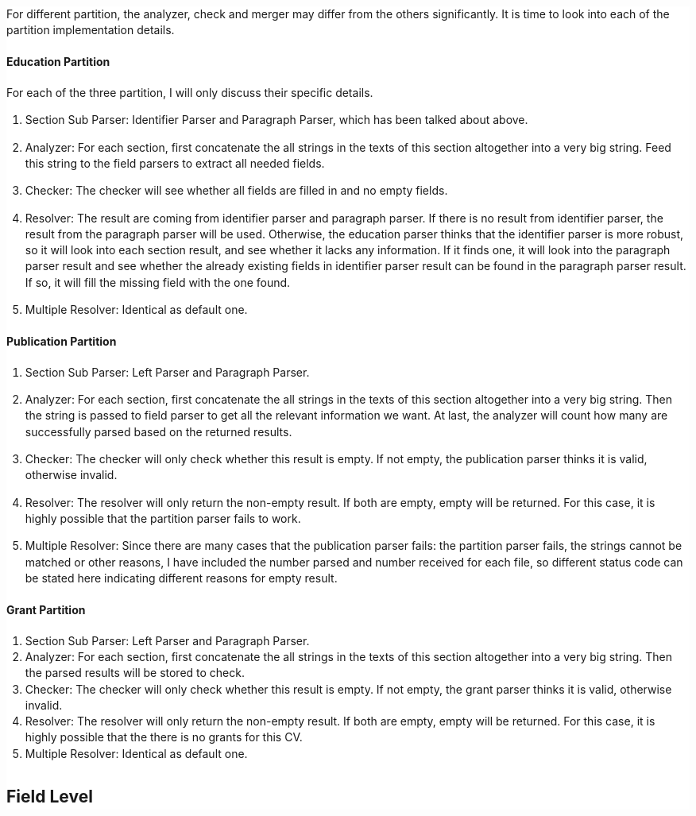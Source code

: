 For different partition, the analyzer, check and merger may differ from the others significantly. It is time to look into each of the partition implementation details.

#### Education Partition

For each of the three partition, I will only discuss their specific details.

1. Section Sub Parser: Identifier Parser and Paragraph Parser, which has been talked about above.

2. Analyzer: For each section, first concatenate the all strings in the texts of this section altogether into a very big string. Feed this string to the field parsers to extract all needed fields.

3. Checker: The checker will see whether all fields are filled in and no empty fields.

4. Resolver: The result are coming from identifier parser and paragraph parser. If there is no result from identifier parser, the result from the paragraph parser will be used. Otherwise, the education parser thinks that the identifier parser is more robust, so it will look into each section result, and see whether it lacks any information. If it finds one, it will look into the paragraph parser result and see whether the already existing fields in identifier parser result can be found in the paragraph parser result. If so, it will fill the missing field with the one found.

5. Multiple Resolver: Identical as default one.

#### Publication Partition

1. Section Sub Parser: Left Parser and Paragraph Parser.

2. Analyzer: For each section, first concatenate the all strings in the texts of this section altogether into a very big string. Then the string is passed to field parser to get all the relevant information we want. At last, the analyzer will count how many are successfully parsed based on the returned results.

3. Checker: The checker will only check whether this result is empty. If not empty, the publication parser thinks it is valid, otherwise invalid.

4. Resolver: The resolver will only return the non-empty result. If both are empty, empty will be returned. For this case, it is highly possible that the partition parser fails to work.

5. Multiple Resolver: Since there are many cases that the publication parser fails: the partition parser fails, the strings cannot be matched or other reasons, I have included the number parsed and number received for each file, so different status code can be stated here indicating different reasons for empty result.

#### Grant Partition

1. Section Sub Parser: Left Parser and Paragraph Parser.
2. Analyzer: For each section, first concatenate the all strings in the texts of this section altogether into a very big string. Then the parsed results will be stored to check.
3. Checker: The checker will only check whether this result is empty. If not empty, the grant parser thinks it is valid, otherwise invalid.
4. Resolver: The resolver will only return the non-empty result. If both are empty, empty will be returned. For this case, it is highly possible that the there is no grants for this CV.
5. Multiple Resolver: Identical as default one.

## Field Level

